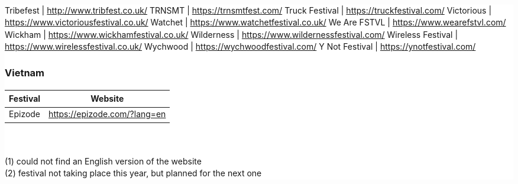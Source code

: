 Tribefest	|	http://www.tribfest.co.uk/
TRNSMT	|	https://trnsmtfest.com/
Truck Festival	|	https://truckfestival.com/
Victorious	|	https://www.victoriousfestival.co.uk/
Watchet	|	https://www.watchetfestival.co.uk/
We Are FSTVL	|	https://www.wearefstvl.com/
Wickham	|	https://www.wickhamfestival.co.uk/
Wilderness	|	https://www.wildernessfestival.com/
Wireless Festival	|	https://www.wirelessfestival.co.uk/
Wychwood	|	https://wychwoodfestival.com/
Y Not Festival	|	https://ynotfestival.com/

### Vietnam ###
Festival  | Website
------------- | -------------
Epizode	|	https://epizode.com/?lang=en

<br /><br />(1) could not find an English version of the website <br />
(2) festival not taking place this year, but planned for the next one
